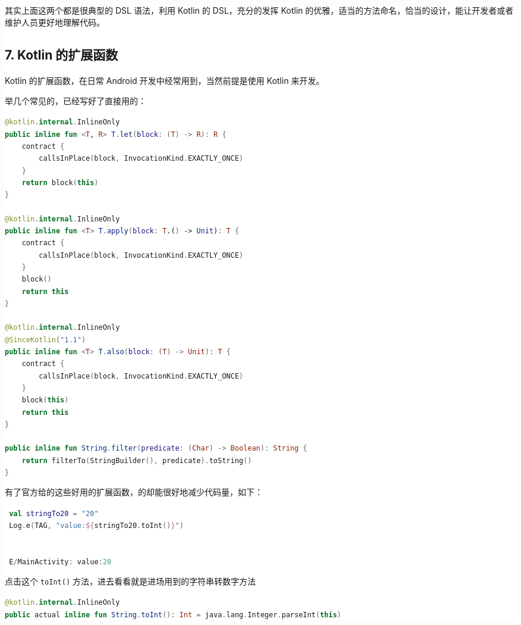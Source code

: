 其实上面这两个都是很典型的 DSL 语法，利用 Kotlin 的 DSL，充分的发挥 Kotlin 的优雅，适当的方法命名，恰当的设计，能让开发者或者维护人员更好地理解代码。

## 7. Kotlin 的扩展函数

Kotlin 的扩展函数，在日常 Android 开发中经常用到，当然前提是使用 Kotlin 来开发。

举几个常见的，已经写好了直接用的：

```kotlin
@kotlin.internal.InlineOnly
public inline fun <T, R> T.let(block: (T) -> R): R {
    contract {
        callsInPlace(block, InvocationKind.EXACTLY_ONCE)
    }
    return block(this)
}

@kotlin.internal.InlineOnly
public inline fun <T> T.apply(block: T.() -> Unit): T {
    contract {
        callsInPlace(block, InvocationKind.EXACTLY_ONCE)
    }
    block()
    return this
}

@kotlin.internal.InlineOnly
@SinceKotlin("1.1")
public inline fun <T> T.also(block: (T) -> Unit): T {
    contract {
        callsInPlace(block, InvocationKind.EXACTLY_ONCE)
    }
    block(this)
    return this
}

public inline fun String.filter(predicate: (Char) -> Boolean): String {
    return filterTo(StringBuilder(), predicate).toString()
}
```

有了官方给的这些好用的扩展函数，的却能很好地减少代码量，如下：

```kotlin
 val stringTo20 = "20"
 Log.e(TAG, "value:${stringTo20.toInt()}")
 

 E/MainActivity: value:20
```

点击这个 `toInt()` 方法，进去看看就是进场用到的字符串转数字方法

```kotlin
@kotlin.internal.InlineOnly
public actual inline fun String.toInt(): Int = java.lang.Integer.parseInt(this)
```
